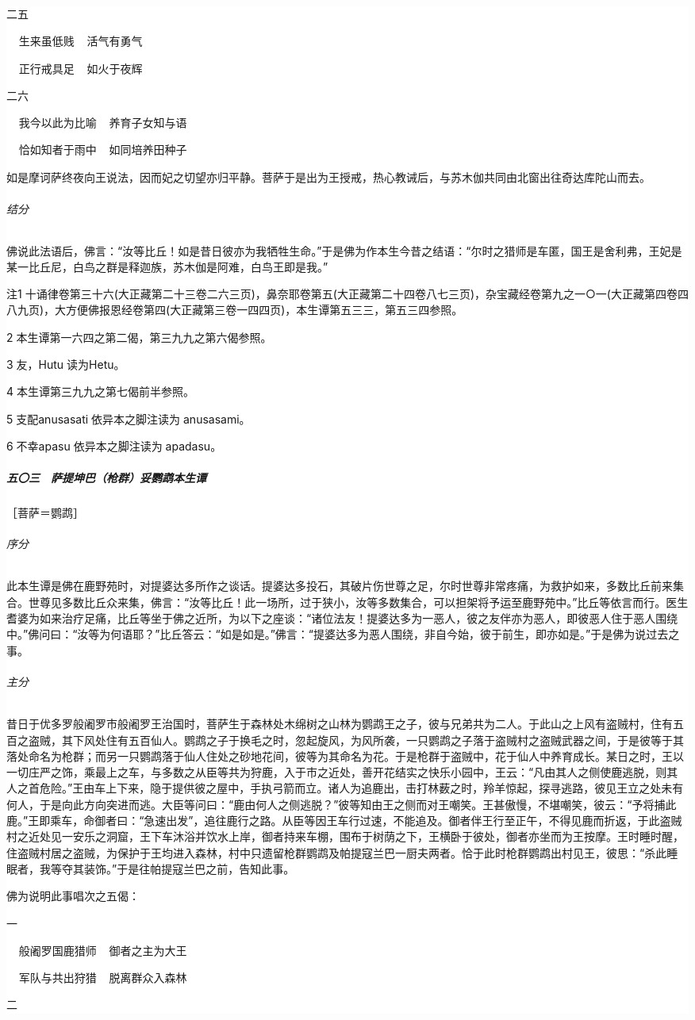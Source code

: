 
二五

&nbsp;&nbsp;&nbsp;&nbsp;生来虽低贱&nbsp;&nbsp;&nbsp;&nbsp;活气有勇气

&nbsp;&nbsp;&nbsp;&nbsp;正行戒具足&nbsp;&nbsp;&nbsp;&nbsp;如火于夜辉


二六

&nbsp;&nbsp;&nbsp;&nbsp;我今以此为比喻&nbsp;&nbsp;&nbsp;&nbsp;养育子女知与语

&nbsp;&nbsp;&nbsp;&nbsp;恰如知者于雨中&nbsp;&nbsp;&nbsp;&nbsp;如同培养田种子


如是摩诃萨终夜向王说法，因而妃之切望亦归平静。菩萨于是出为王授戒，热心教诫后，与苏木伽共同由北窗出往奇达库陀山而去。

###### 结分

佛说此法语后，佛言：“汝等比丘！如是昔日彼亦为我牺牲生命。”于是佛为作本生今昔之结语：“尔时之猎师是车匿，国王是舍利弗，王妃是某一比丘尼，白鸟之群是释迦族，苏木伽是阿难，白鸟王即是我。”

注1 十诵律卷第三十六(大正藏第二十三卷二六三页)，鼻奈耶卷第五(大正藏第二十四卷八七三页)，杂宝藏经卷第九之一○一(大正藏第四卷四八九页)，大方便佛报恩经卷第四(大正藏第三卷一四四页)，本生谭第五三三，第五三四参照。

2 本生谭第一六四之第二偈，第三九九之第六偈参照。

3 友，Hutu 读为Hetu。

4 本生谭第三九九之第七偈前半参照。

5 支配anusasati 依异本之脚注读为 anusasami。

6 不幸apasu 依异本之脚注读为 apadasu。

##### 五〇三　萨提坤巴（枪群）妥鹦鹉本生谭

［菩萨＝鹦鹉］

###### 序分

此本生谭是佛在鹿野苑时，对提婆达多所作之谈话。提婆达多投石，其破片伤世尊之足，尔时世尊非常疼痛，为救护如来，多数比丘前来集合。世尊见多数比丘众来集，佛言：“汝等比丘！此一场所，过于狭小，汝等多数集合，可以担架将予运至鹿野苑中。”比丘等依言而行。医生耆婆为如来治疗足痛，比丘等坐于佛之近所，为以下之座谈：“诸位法友！提婆达多为一恶人，彼之友伴亦为恶人，即彼恶人住于恶人围绕中。”佛问曰：“汝等为何语耶？”比丘答云：“如是如是。”佛言：“提婆达多为恶人围绕，非自今始，彼于前生，即亦如是。”于是佛为说过去之事。

###### 主分

昔日于优多罗般阇罗市般阇罗王治国时，菩萨生于森林处木绵树之山林为鹦鹉王之子，彼与兄弟共为二人。于此山之上风有盗贼村，住有五百之盗贼，其下风处住有五百仙人。鹦鹉之子于换毛之时，忽起旋风，为风所袭，一只鹦鹉之子落于盗贼村之盗贼武器之间，于是彼等于其落处命名为枪群；而另一只鹦鹉落于仙人住处之砂地花间，彼等为其命名为花。于是枪群于盗贼中，花于仙人中养育成长。某日之时，王以一切庄严之饰，乘最上之车，与多数之从臣等共为狩鹿，入于市之近处，善开花结实之快乐小园中，王云：“凡由其人之侧使鹿逃脱，则其人之首危险。”王由车上下来，隐于提供彼之屋中，手执弓箭而立。诸人为追鹿出，击打林薮之时，羚羊惊起，探寻逃路，彼见王立之处未有何人，于是向此方向突进而逃。大臣等问曰：“鹿由何人之侧逃脱？”彼等知由王之侧而对王嘲笑。王甚傲慢，不堪嘲笑，彼云：“予将捕此鹿。”王即乘车，命御者曰：“急速出发”，追往鹿行之路。从臣等因王车行过速，不能追及。御者伴王行至正午，不得见鹿而折返，于此盗贼村之近处见一安乐之洞窟，王下车沐浴并饮水上岸，御者持来车棚，围布于树荫之下，王横卧于彼处，御者亦坐而为王按摩。王时睡时醒，住盗贼村居之盗贼，为保护于王均进入森林，村中只遗留枪群鹦鹉及帕提寇兰巴一厨夫两者。恰于此时枪群鹦鹉出村见王，彼思：“杀此睡眠者，我等夺其装饰。”于是往帕提寇兰巴之前，告知此事。

佛为说明此事唱次之五偈：

一

&nbsp;&nbsp;&nbsp;&nbsp;般阇罗国鹿猎师&nbsp;&nbsp;&nbsp;&nbsp;御者之主为大王

&nbsp;&nbsp;&nbsp;&nbsp;军队与共出狩猎&nbsp;&nbsp;&nbsp;&nbsp;脱离群众入森林


二

